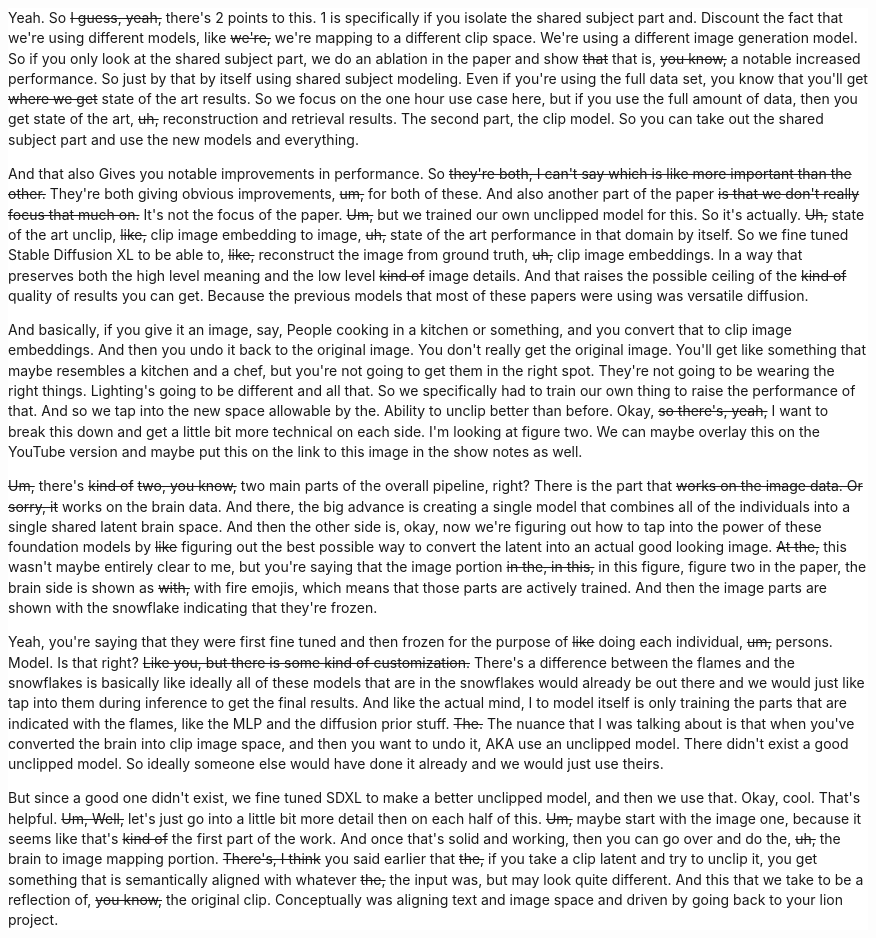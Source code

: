Yeah. So ~~I guess, yeah,~~ there's 2 points to this. 1 is specifically if you isolate the shared subject part and. Discount the fact that we're using different models, like ~~we're,~~ we're mapping to a different clip space. We're using a different image generation model. So if you only look at the shared subject part, we do an ablation in the paper and show ~~that~~ that is, ~~you know,~~ a notable increased performance. So just by that by itself using shared subject modeling. Even if you're using the full data set, you know that you'll get ~~where we get~~ state of the art results. So we focus on the one hour use case here, but if you use the full amount of data, then you get state of the art, ~~uh,~~ reconstruction and retrieval results. The second part, the clip model. So you can take out the shared subject part and use the new models and everything.

And that also Gives you notable improvements in performance. So ~~they're both, I can't say which is like more important than the other.~~ They're both giving obvious improvements, ~~um,~~ for both of these. And also another part of the paper ~~is that we don't really focus that much on.~~ It's not the focus of the paper. ~~Um,~~ but we trained our own unclipped model for this. So it's actually. ~~Uh,~~ state of the art unclip, ~~like,~~ clip image embedding to image, ~~uh,~~ state of the art performance in that domain by itself. So we fine tuned Stable Diffusion XL to be able to, ~~like,~~ reconstruct the image from ground truth, ~~uh,~~ clip image embeddings. In a way that preserves both the high level meaning and the low level ~~kind of~~ image details. And that raises the possible ceiling of the ~~kind of~~ quality of results you can get. Because the previous models that most of these papers were using was versatile diffusion.

And basically, if you give it an image, say, People cooking in a kitchen or something, and you convert that to clip image embeddings. And then you undo it back to the original image. You don't really get the original image. You'll get like something that maybe resembles a kitchen and a chef, but you're not going to get them in the right spot. They're not going to be wearing the right things. Lighting's going to be different and all that. So we specifically had to train our own thing to raise the performance of that. And so we tap into the new space allowable by the. Ability to unclip better than before. Okay, ~~so there's, yeah,~~ I want to break this down and get a little bit more technical on each side. I'm looking at figure two. We can maybe overlay this on the YouTube version and maybe put this on the link to this image in the show notes as well.

~~Um,~~ there's ~~kind of~~ ~~two, you know,~~ two main parts of the overall pipeline, right? There is the part that ~~works on the image data. Or sorry, it~~ works on the brain data. And there, the big advance is creating a single model that combines all of the individuals into a single shared latent brain space. And then the other side is, okay, now we're figuring out how to tap into the power of these foundation models by ~~like~~ figuring out the best possible way to convert the latent into an actual good looking image. ~~At the,~~ this wasn't maybe entirely clear to me, but you're saying that the image portion ~~in the, in this,~~ in this figure, figure two in the paper, the brain side is shown as ~~with,~~ with fire emojis, which means that those parts are actively trained. And then the image parts are shown with the snowflake indicating that they're frozen.

Yeah, you're saying that they were first fine tuned and then frozen for the purpose of ~~like~~ doing each individual, ~~um,~~ persons. Model. Is that right? ~~Like you, but there is some kind of customization.~~ There's a difference between the flames and the snowflakes is basically like ideally all of these models that are in the snowflakes would already be out there and we would just like tap into them during inference to get the final results. And like the actual mind, I to model itself is only training the parts that are indicated with the flames, like the MLP and the diffusion prior stuff. ~~The.~~ The nuance that I was talking about is that when you've converted the brain into clip image space, and then you want to undo it, AKA use an unclipped model. There didn't exist a good unclipped model. So ideally someone else would have done it already and we would just use theirs.

But since a good one didn't exist, we fine tuned SDXL to make a better unclipped model, and then we use that. Okay, cool. That's helpful. ~~Um, Well,~~ let's just go into a little bit more detail then on each half of this. ~~Um,~~ maybe start with the image one, because it seems like that's ~~kind of~~ the first part of the work. And once that's solid and working, then you can go over and do the, ~~uh,~~ the brain to image mapping portion. ~~There's, I think~~ you said earlier that ~~the,~~ if you take a clip latent and try to unclip it, you get something that is semantically aligned with whatever ~~the,~~ the input was, but may look quite different. And this that we take to be a reflection of, ~~you know,~~ the original clip. Conceptually was aligning text and image space and driven by going back to your lion project.
